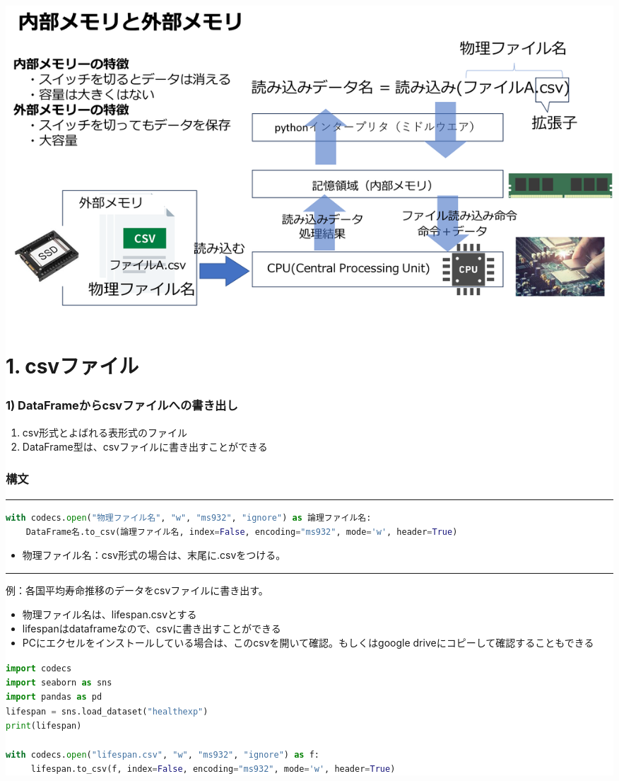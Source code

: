 

![image.png](d2ca510e-e5d9-47c1-afff-30daa2691463.png)

# 1. csvファイル

### 1) DataFrameからcsvファイルへの書き出し
1. csv形式とよばれる表形式のファイル
2. DataFrame型は、csvファイルに書き出すことができる

### 構文

---
```python
with codecs.open("物理ファイル名", "w", "ms932", "ignore") as 論理ファイル名:         
    DataFrame名.to_csv(論理ファイル名, index=False, encoding="ms932", mode='w', header=True)
```

- 物理ファイル名：csv形式の場合は、末尾に.csvをつける。
  
---

例：各国平均寿命推移のデータをcsvファイルに書き出す。
- 物理ファイル名は、lifespan.csvとする
- lifespanはdataframeなので、csvに書き出すことができる
- PCにエクセルをインストールしている場合は、このcsvを開いて確認。もしくはgoogle driveにコピーして確認することもできる


```python
import codecs
import seaborn as sns
import pandas as pd
lifespan = sns.load_dataset("healthexp")
print(lifespan)

with codecs.open("lifespan.csv", "w", "ms932", "ignore") as f:         
     lifespan.to_csv(f, index=False, encoding="ms932", mode='w', header=True)
```
